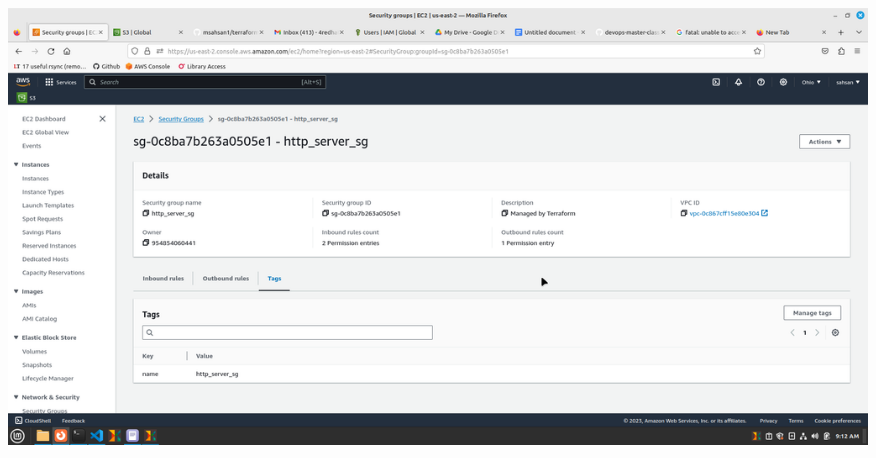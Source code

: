 ![Alt text](https://github.com/msahsan1/terraform/blob/main/terraform_EC2_instance/ksnip_20231018-091257.png "msahsan1@gmail.com")
